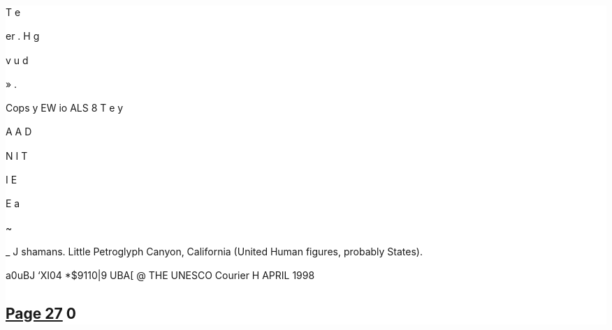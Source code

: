 T
e
 
er . 
H
g
 
v 
u
d
 
»
.
 
Cops 
y 
EW 
io 
ALS 
8 
T
e
y
 
A
A
D
 
N
I
T
 
I
E
 
E
a
 
~
 
_ 
J 
shamans. Little Petroglyph 
Canyon, California (United 
Human figures, probably 
States). 
 
 
a0uBJ 
‘XI04 
*$9110|9 
UBA[ 
@ 
THE UNESCO Courier H APRIL 1998

## [Page 27](https://demo.humlab.umu.se/courier/111392engo.pdf#page=27) 0
